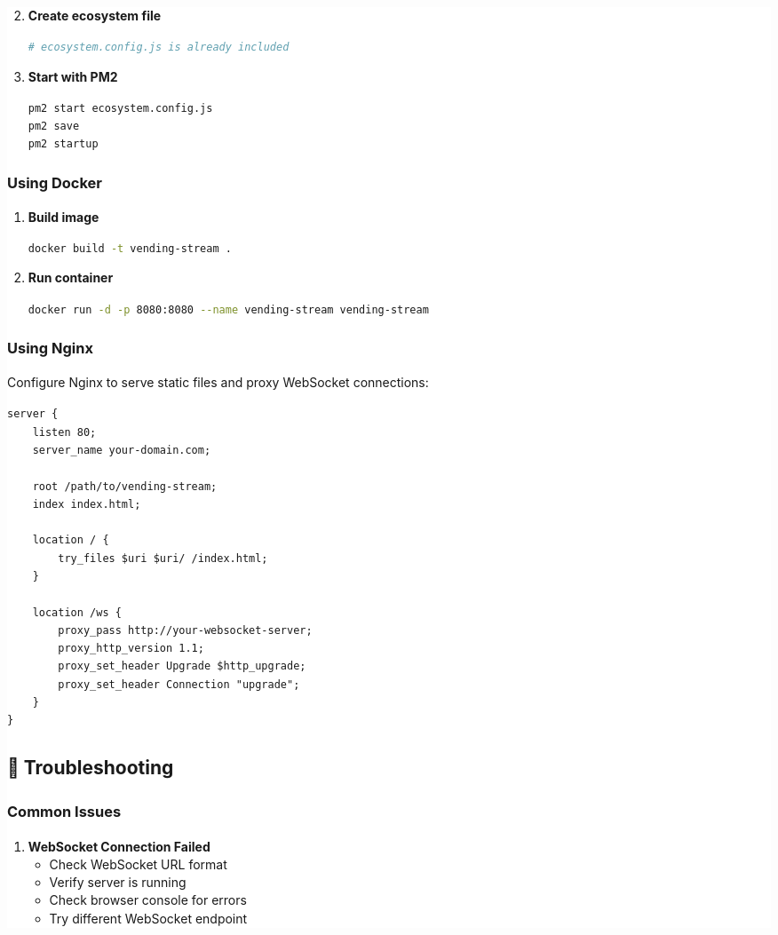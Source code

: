 2. **Create ecosystem file**
   ```bash
   # ecosystem.config.js is already included
   ```

3. **Start with PM2**
   ```bash
   pm2 start ecosystem.config.js
   pm2 save
   pm2 startup
   ```

### Using Docker

1. **Build image**
   ```bash
   docker build -t vending-stream .
   ```

2. **Run container**
   ```bash
   docker run -d -p 8080:8080 --name vending-stream vending-stream
   ```

### Using Nginx
Configure Nginx to serve static files and proxy WebSocket connections:

```nginx
server {
    listen 80;
    server_name your-domain.com;
    
    root /path/to/vending-stream;
    index index.html;
    
    location / {
        try_files $uri $uri/ /index.html;
    }
    
    location /ws {
        proxy_pass http://your-websocket-server;
        proxy_http_version 1.1;
        proxy_set_header Upgrade $http_upgrade;
        proxy_set_header Connection "upgrade";
    }
}
```

## 🐛 Troubleshooting

### Common Issues

1. **WebSocket Connection Failed**
   - Check WebSocket URL format
   - Verify server is running
   - Check browser console for errors
   - Try different WebSocket endpoint
